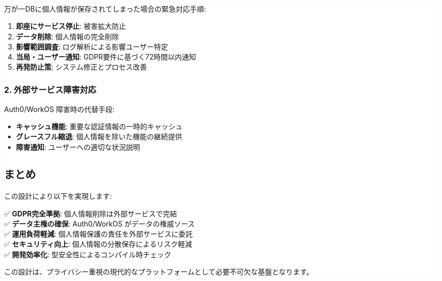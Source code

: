 万が一DBに個人情報が保存されてしまった場合の緊急対応手順:

1. **即座にサービス停止**: 被害拡大防止
2. **データ削除**: 個人情報の完全削除
3. **影響範囲調査**: ログ解析による影響ユーザー特定
4. **当局・ユーザー通知**: GDPR要件に基づく72時間以内通知
5. **再発防止策**: システム修正とプロセス改善

### 2. 外部サービス障害対応

Auth0/WorkOS 障害時の代替手段:

- **キャッシュ機能**: 重要な認証情報の一時的キャッシュ
- **グレースフル縮退**: 個人情報を除いた機能の継続提供
- **障害通知**: ユーザーへの適切な状況説明

## まとめ

この設計により以下を実現します:

✅ **GDPR完全準拠**: 個人情報削除は外部サービスで完結  
✅ **データ主権の確保**: Auth0/WorkOS がデータの権威ソース  
✅ **運用負荷軽減**: 個人情報保護の責任を外部サービスに委託  
✅ **セキュリティ向上**: 個人情報の分散保存によるリスク軽減  
✅ **開発効率化**: 型安全性によるコンパイル時チェック  

この設計は、プライバシー重視の現代的なプラットフォームとして必要不可欠な基盤となります。